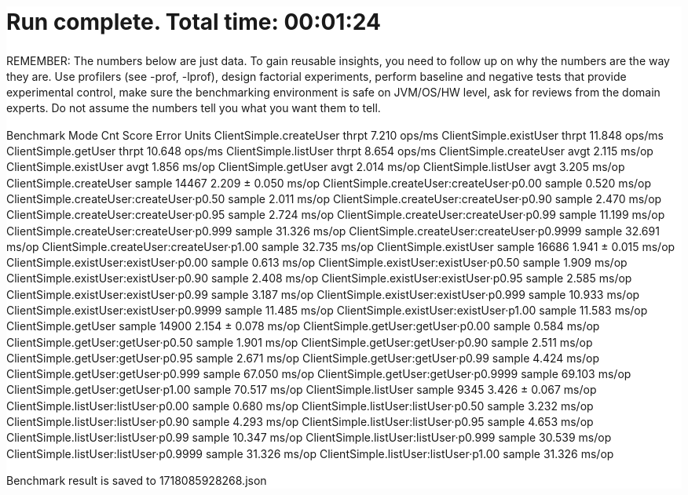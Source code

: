 # Run complete. Total time: 00:01:24

REMEMBER: The numbers below are just data. To gain reusable insights, you need to follow up on
why the numbers are the way they are. Use profilers (see -prof, -lprof), design factorial
experiments, perform baseline and negative tests that provide experimental control, make sure
the benchmarking environment is safe on JVM/OS/HW level, ask for reviews from the domain experts.
Do not assume the numbers tell you what you want them to tell.

Benchmark                                     Mode    Cnt   Score   Error   Units
ClientSimple.createUser                      thrpt          7.210          ops/ms
ClientSimple.existUser                       thrpt         11.848          ops/ms
ClientSimple.getUser                         thrpt         10.648          ops/ms
ClientSimple.listUser                        thrpt          8.654          ops/ms
ClientSimple.createUser                       avgt          2.115           ms/op
ClientSimple.existUser                        avgt          1.856           ms/op
ClientSimple.getUser                          avgt          2.014           ms/op
ClientSimple.listUser                         avgt          3.205           ms/op
ClientSimple.createUser                     sample  14467   2.209 ± 0.050   ms/op
ClientSimple.createUser:createUser·p0.00    sample          0.520           ms/op
ClientSimple.createUser:createUser·p0.50    sample          2.011           ms/op
ClientSimple.createUser:createUser·p0.90    sample          2.470           ms/op
ClientSimple.createUser:createUser·p0.95    sample          2.724           ms/op
ClientSimple.createUser:createUser·p0.99    sample         11.199           ms/op
ClientSimple.createUser:createUser·p0.999   sample         31.326           ms/op
ClientSimple.createUser:createUser·p0.9999  sample         32.691           ms/op
ClientSimple.createUser:createUser·p1.00    sample         32.735           ms/op
ClientSimple.existUser                      sample  16686   1.941 ± 0.015   ms/op
ClientSimple.existUser:existUser·p0.00      sample          0.613           ms/op
ClientSimple.existUser:existUser·p0.50      sample          1.909           ms/op
ClientSimple.existUser:existUser·p0.90      sample          2.408           ms/op
ClientSimple.existUser:existUser·p0.95      sample          2.585           ms/op
ClientSimple.existUser:existUser·p0.99      sample          3.187           ms/op
ClientSimple.existUser:existUser·p0.999     sample         10.933           ms/op
ClientSimple.existUser:existUser·p0.9999    sample         11.485           ms/op
ClientSimple.existUser:existUser·p1.00      sample         11.583           ms/op
ClientSimple.getUser                        sample  14900   2.154 ± 0.078   ms/op
ClientSimple.getUser:getUser·p0.00          sample          0.584           ms/op
ClientSimple.getUser:getUser·p0.50          sample          1.901           ms/op
ClientSimple.getUser:getUser·p0.90          sample          2.511           ms/op
ClientSimple.getUser:getUser·p0.95          sample          2.671           ms/op
ClientSimple.getUser:getUser·p0.99          sample          4.424           ms/op
ClientSimple.getUser:getUser·p0.999         sample         67.050           ms/op
ClientSimple.getUser:getUser·p0.9999        sample         69.103           ms/op
ClientSimple.getUser:getUser·p1.00          sample         70.517           ms/op
ClientSimple.listUser                       sample   9345   3.426 ± 0.067   ms/op
ClientSimple.listUser:listUser·p0.00        sample          0.680           ms/op
ClientSimple.listUser:listUser·p0.50        sample          3.232           ms/op
ClientSimple.listUser:listUser·p0.90        sample          4.293           ms/op
ClientSimple.listUser:listUser·p0.95        sample          4.653           ms/op
ClientSimple.listUser:listUser·p0.99        sample         10.347           ms/op
ClientSimple.listUser:listUser·p0.999       sample         30.539           ms/op
ClientSimple.listUser:listUser·p0.9999      sample         31.326           ms/op
ClientSimple.listUser:listUser·p1.00        sample         31.326           ms/op

Benchmark result is saved to 1718085928268.json

